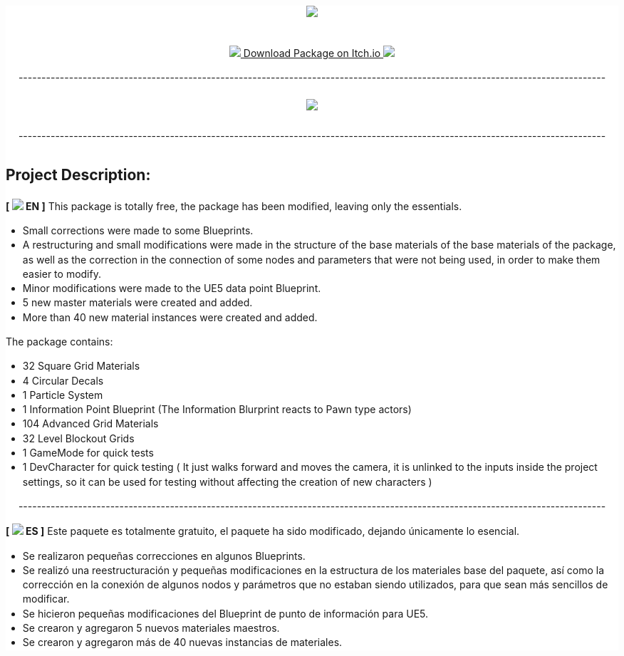 <div align="center"><img height="50" src="https://github.com/MauricioRB06/MauricioRB06/blob/64ea485f47111de66fe58f0007e59aa4c2039a55/Portfolio%20Assets/Unreal%20Projects/UEBlockoutTools/Readme_Tittle.png"></div>

<br>

<p align="center"><img height="15" src="https://github.com/MauricioRB06/MauricioRB06/blob/775f8d6d394ada1548db8bafc308dfc0c6f60b54/Assets/Readme_ItchioLogo.png"><a href="https://mauriciorb06.itch.io/unreal-engine-blockout-tools" target="_blank">  Download Package on Itch.io  </a><img height="15" src="https://github.com/MauricioRB06/MauricioRB06/blob/775f8d6d394ada1548db8bafc308dfc0c6f60b54/Assets/Readme_ItchioLogo.png"></p>

<div align="center"> -------------------------------------------------------------------------------------------------------------------------------- </div>
<br>
<div align="center"><a href="https://youtu.be/nJYg2MSSRIc" target="_blank"><img width=90% src="https://github.com/MauricioRB06/MauricioRB06/blob/64ea485f47111de66fe58f0007e59aa4c2039a55/Portfolio%20Assets/Unreal%20Projects/UEBlockoutTools/BlockoutTools_YouTube.png"></a></div>
<br>
<div align="center"> -------------------------------------------------------------------------------------------------------------------------------- </div>

## Project Description:

<p style='text-align: left;'>

**[ <img height="10" src="https://github.com/MauricioRB06/MauricioRB06/blob/478cbf444a36395ff2048b6983ac26b97d1086fb/Assets/EN.png"> EN ]** This package is totally free, the package has been modified, leaving only the essentials.

- Small corrections were made to some Blueprints.
- A restructuring and small modifications were made in the structure of the base materials of the
 base materials of the package, as well as the correction in the connection of some nodes and parameters that were not being used, in order to make them easier to modify.
- Minor modifications were made to the UE5 data point Blueprint.
- 5 new master materials were created and added.
- More than 40 new material instances were created and added.

The package contains:

- 32 Square Grid Materials
- 4 Circular Decals
- 1 Particle System
- 1 Information Point Blueprint (The Information Blurprint reacts to Pawn type actors)
- 104 Advanced Grid Materials
- 32 Level Blockout Grids
- 1 GameMode for quick tests
- 1 DevCharacter for quick testing ( It just walks forward and moves the camera, it is unlinked to the inputs inside the project settings, so it can be used for testing without affecting the creation of new characters )

</p>

<div align="center"> -------------------------------------------------------------------------------------------------------------------------------- </div>

<p style='text-align: left;'>

**[ <img height="10" src="https://github.com/MauricioRB06/MauricioRB06/blob/478cbf444a36395ff2048b6983ac26b97d1086fb/Assets/ES.png"> ES ]** Este paquete es totalmente gratuito, el paquete ha sido modificado, dejando únicamente lo esencial.

- Se realizaron pequeñas correcciones en algunos Blueprints.
- Se realizó una reestructuración y pequeñas modificaciones en la estructura de los
 materiales base del paquete, así como la corrección en la conexión de algunos nodos y parámetros que no estaban siendo utilizados, para que sean más sencillos de modificar.
- Se hicieron pequeñas modificaciones del Blueprint de punto de información para UE5.
- Se crearon y agregaron 5 nuevos materiales maestros.
- Se crearon y agregaron más de 40 nuevas instancias de materiales.
